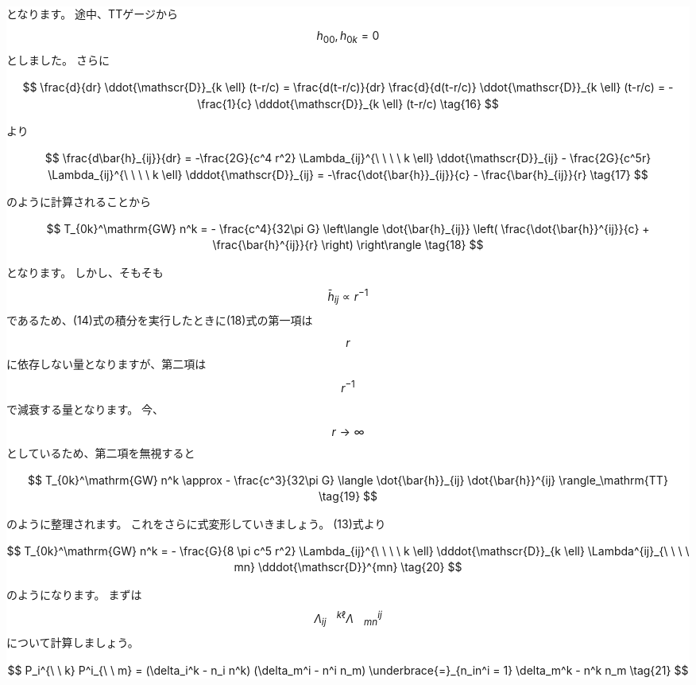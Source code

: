 となります。
途中、TTゲージから$$h_{00}, h_{0k} = 0$$としました。
さらに

$$
\frac{d}{dr} \ddot{\mathscr{D}}_{k \ell} (t-r/c) 
= \frac{d(t-r/c)}{dr} \frac{d}{d(t-r/c)} \ddot{\mathscr{D}}_{k \ell} (t-r/c) 
= - \frac{1}{c} \dddot{\mathscr{D}}_{k \ell} (t-r/c) \tag{16}
$$

より

$$
\frac{d\bar{h}_{ij}}{dr} 
= -\frac{2G}{c^4 r^2} \Lambda_{ij}^{\ \ \ \ k \ell} \ddot{\mathscr{D}}_{ij} - \frac{2G}{c^5r} \Lambda_{ij}^{\ \ \ \ k \ell} \dddot{\mathscr{D}}_{ij} 
= -\frac{\dot{\bar{h}}_{ij}}{c} - \frac{\bar{h}_{ij}}{r} \tag{17}
$$

のように計算されることから

$$
T_{0k}^\mathrm{GW} n^k
= - \frac{c^4}{32\pi G} \left\langle \dot{\bar{h}_{ij}} \left( \frac{\dot{\bar{h}}^{ij}}{c} + \frac{\bar{h}^{ij}}{r} \right) \right\rangle \tag{18}
$$

となります。
しかし、そもそも$$\bar{h}_{ij} \propto r^{-1}$$であるため、(14)式の積分を実行したときに(18)式の第一項は$$r$$に依存しない量となりますが、第二項は$$r^{-1}$$で減衰する量となります。
今、$$r \rightarrow \infty$$としているため、第二項を無視すると

$$
T_{0k}^\mathrm{GW} n^k
\approx - \frac{c^3}{32\pi G} \langle \dot{\bar{h}}_{ij} \dot{\bar{h}}^{ij} \rangle_\mathrm{TT} \tag{19}
$$

のように整理されます。
これをさらに式変形していきましょう。
(13)式より

$$
T_{0k}^\mathrm{GW} n^k 
= - \frac{G}{8 \pi c^5 r^2} \Lambda_{ij}^{\ \ \ \ k \ell} \dddot{\mathscr{D}}_{k \ell} \Lambda^{ij}_{\ \ \ \ mn} \dddot{\mathscr{D}}^{mn} \tag{20}
$$

のようになります。
まずは$$\Lambda_{ij}^{\ \ \ \ k \ell} \Lambda^{ij}_{\ \ \ \ mn}$$について計算しましょう。 

$$
P_i^{\ \ k} P^i_{\ \ m} 
= (\delta_i^k - n_i n^k) (\delta_m^i - n^i n_m) 
\underbrace{=}_{n_in^i = 1} \delta_m^k - n^k n_m \tag{21}
$$
